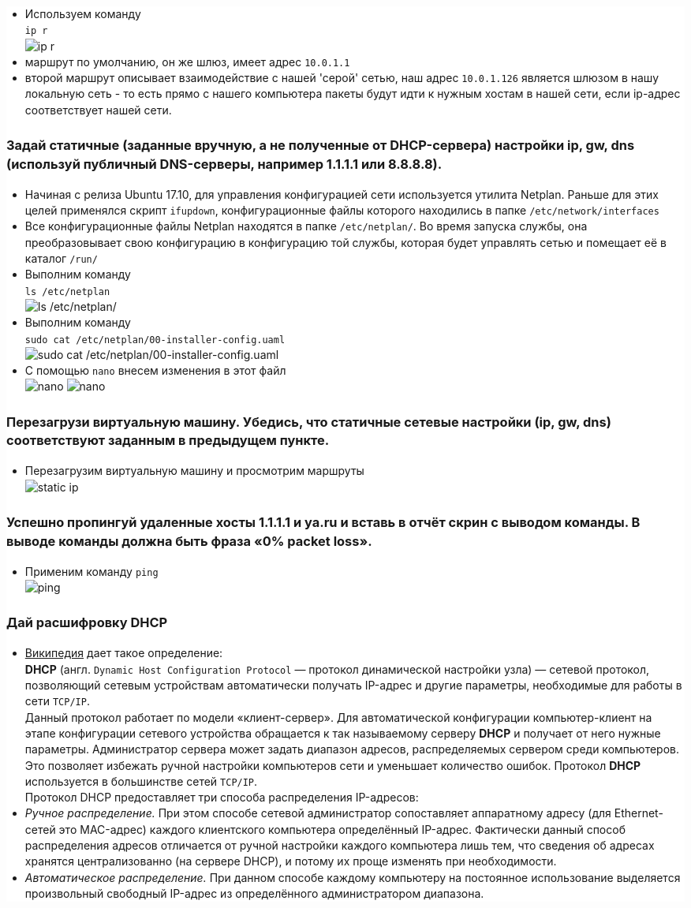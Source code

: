 + Используем команду<br> `ip r` <br>
![ip r](/src/img/01_18_ip_r.PNG)
+ маршрут по умолчанию, он же шлюз, имеет адрес `10.0.1.1`
+ второй маршрут описывает взаимодействие с нашей 'серой' сетью, наш адрес `10.0.1.126` является шлюзом в нашу локальную сеть - то есть прямо с нашего компьютера пакеты будут идти к нужным хостам в нашей сети, если ip-адрес соответствует нашей сети.

### Задай статичные (заданные вручную, а не полученные от DHCP-сервера) настройки ip, gw, dns (используй публичный DNS-серверы, например 1.1.1.1 или 8.8.8.8).

+ Начиная с релиза Ubuntu 17.10, для управления конфигурацией сети используется утилита Netplan. Раньше для этих целей применялся скрипт `ifupdown`, конфигурационные файлы которого находились в папке `/etc/network/interfaces`
+ Все конфигурационные файлы Netplan находятся в папке `/etc/netplan/`. Во время запуска службы, она преобразовывает свою конфигурацию в конфигурацию той службы, которая будет управлять сетью и помещает её в каталог `/run/`
+ Выполним команду<br> `ls /etc/netplan`<br>
![Is /etc/netplan/](/src/img/01_19_ls_etc_netplan.PNG)
+ Выполним команду<br> `sudo cat /etc/netplan/00-installer-config.uaml`<br>
![sudo cat /etc/netplan/00-installer-config.uaml](/src/img/01_20_sudo_cat_etc_netplan_00-installer-conf%20ig.uaml.PNG)
+ С помощью `nano` внесем изменения в этот файл<br>
![nano](/src/img/01_21_sudo_nano_etc_netplan_00-installer-conf%20ig.uaml.PNG)
![nano](/src/img/01_22_sudo_nano_etc_netplan_00-installer-conf%20ig.uaml.new.PNG)

### Перезагрузи виртуальную машину. Убедись, что статичные сетевые настройки (ip, gw, dns) соответствуют заданным в предыдущем пункте.

+ Перезагрузим виртуальную машину и просмотрим маршруты<br>
![static ip](/src/img/01_23_static_ip.PNG)

### Успешно пропингуй удаленные хосты 1.1.1.1 и ya.ru и вставь в отчёт скрин с выводом команды. В выводе команды должна быть фраза «0% packet loss».

+ Применим команду `ping`<br>
![ping](/src/img/01_24_ping.PNG)

### Дай расшифровку DHCP

+ [Википедия](https://ru.wikipedia.org/wiki/DHCP) дает такое определение:<br>
**DHCP** (англ. `Dynamic Host Configuration Protocol` — протокол динамической настройки узла) — сетевой протокол, позволяющий сетевым устройствам автоматически получать IP-адрес и другие параметры, необходимые для работы в сети `TCP/IP`.<br> 
Данный протокол работает по модели «клиент-сервер». Для автоматической конфигурации компьютер-клиент на этапе конфигурации сетевого устройства обращается к так называемому серверу **DHCP** и получает от него нужные параметры. Администратор сервера может задать диапазон адресов, распределяемых сервером среди компьютеров. Это позволяет избежать ручной настройки компьютеров сети и уменьшает количество ошибок. Протокол **DHCP** используется в большинстве сетей `TCP/IP`.<br>
Протокол DHCP предоставляет три способа распределения IP-адресов:
+ *Ручное распределение.* При этом способе сетевой администратор сопоставляет аппаратному адресу (для Ethernet-сетей это MAC-адрес) каждого клиентского компьютера определённый IP-адрес. Фактически данный способ распределения адресов отличается от ручной настройки каждого компьютера лишь тем, что сведения об адресах хранятся централизованно (на сервере DHCP), и потому их проще изменять при необходимости.
+ *Автоматическое распределение.* При данном способе каждому компьютеру на постоянное использование выделяется произвольный свободный IP-адрес из определённого администратором диапазона.